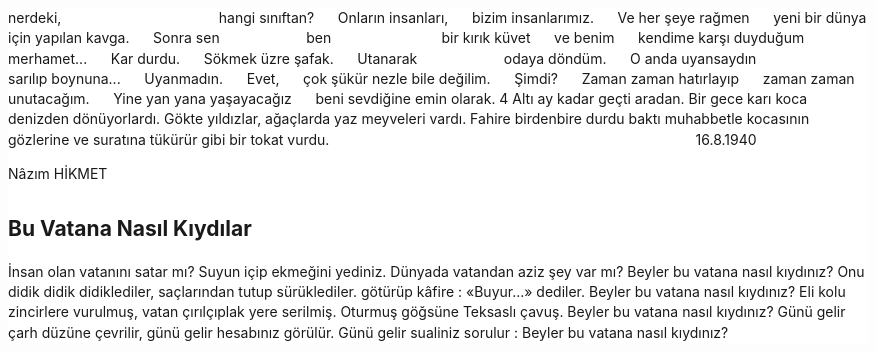 nerdeki,
                                      
hangi sınıftan?
     Onların insanları,
     bizim insanlarımız.
     Ve her şeye rağmen
     yeni bir dünya için yapılan kavga.
     Sonra sen
                    
ben
                          
bir kırık küvet
     ve benim
     kendime karşı duyduğum merhamet...
     Kar durdu.
     Sökmek üzre şafak.
     Utanarak
                    
odaya döndüm.
     O anda uyansaydın
                 
sarılıp boynuna...
     Uyanmadın.
     Evet,
     çok şükür nezle bile değilim.
     Şimdi?
     Zaman zaman hatırlayıp
     zaman zaman unutacağım.
     Yine yan yana yaşayacağız
     beni sevdiğine emin olarak.
4
Altı ay kadar geçti aradan.
Bir gece karı koca denizden dönüyorlardı.
Gökte yıldızlar, ağaçlarda yaz meyveleri vardı.
Fahire birdenbire durdu
baktı muhabbetle kocasının gözlerine
ve suratına tükürür gibi bir tokat vurdu.
                                                                                           
16.8.1940

Nâzım HİKMET

## Bu Vatana Nasıl Kıydılar

İnsan olan vatanını satar mı?
Suyun içip ekmeğini yediniz.
Dünyada vatandan aziz şey var mı?
Beyler bu vatana nasıl kıydınız?
Onu didik didik didiklediler,
saçlarından tutup sürüklediler.
götürüp kâfire : «Buyur...» dediler.
Beyler bu vatana nasıl kıydınız?
Eli kolu zincirlere vurulmuş,
vatan çırılçıplak yere serilmiş.
Oturmuş göğsüne Teksaslı çavuş.
Beyler bu vatana nasıl kıydınız?
Günü gelir çarh düzüne çevrilir,
günü gelir hesabınız görülür.
Günü gelir sualiniz sorulur :
Beyler bu vatana nasıl kıydınız?
 